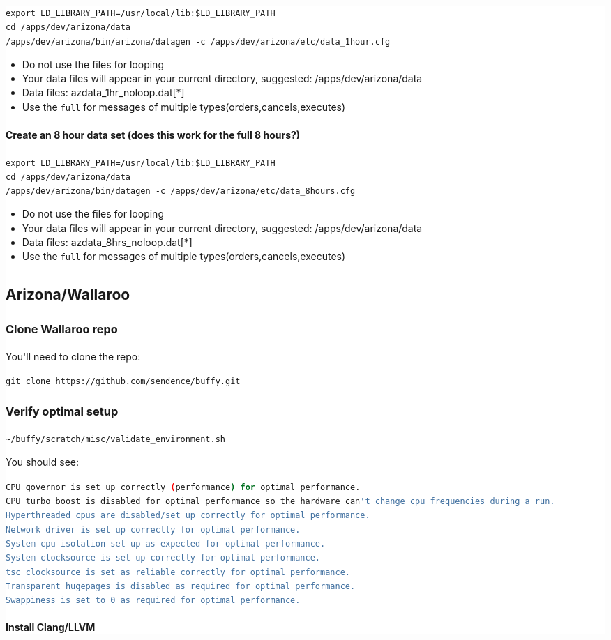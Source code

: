 ```
export LD_LIBRARY_PATH=/usr/local/lib:$LD_LIBRARY_PATH
cd /apps/dev/arizona/data
/apps/dev/arizona/bin/arizona/datagen -c /apps/dev/arizona/etc/data_1hour.cfg
```
* Do not use the files for looping
* Your data files will appear in your current directory, suggested: /apps/dev/arizona/data
* Data files: azdata_1hr_noloop.dat[*]
* Use the `full` for messages of multiple types(orders,cancels,executes)

#### Create an 8 hour data set (does this work for the full 8 hours?)

```
export LD_LIBRARY_PATH=/usr/local/lib:$LD_LIBRARY_PATH
cd /apps/dev/arizona/data
/apps/dev/arizona/bin/datagen -c /apps/dev/arizona/etc/data_8hours.cfg
```
* Do not use the files for looping
* Your data files will appear in your current directory, suggested: /apps/dev/arizona/data
* Data files: azdata_8hrs_noloop.dat[*]
* Use the `full` for messages of multiple types(orders,cancels,executes)

## Arizona/Wallaroo
### Clone Wallaroo repo

You'll need to clone the repo:
```
git clone https://github.com/sendence/buffy.git
```

### Verify optimal setup

```bash
~/buffy/scratch/misc/validate_environment.sh
```

You should see:

```bash
CPU governor is set up correctly (performance) for optimal performance.
CPU turbo boost is disabled for optimal performance so the hardware can't change cpu frequencies during a run.
Hyperthreaded cpus are disabled/set up correctly for optimal performance.
Network driver is set up correctly for optimal performance.
System cpu isolation set up as expected for optimal performance.
System clocksource is set up correctly for optimal performance.
tsc clocksource is set as reliable correctly for optimal performance.
Transparent hugepages is disabled as required for optimal performance.
Swappiness is set to 0 as required for optimal performance.
```

#### Install Clang/LLVM

